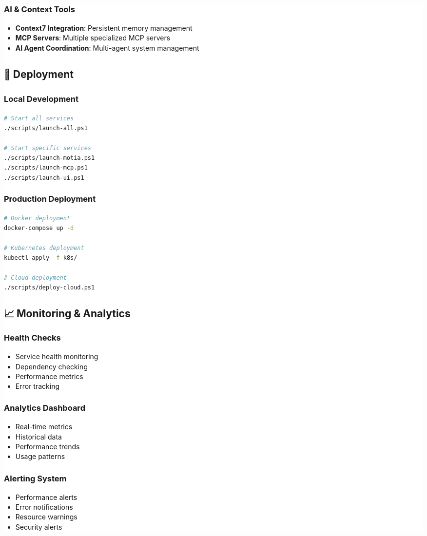 ### AI & Context Tools
- **Context7 Integration**: Persistent memory management
- **MCP Servers**: Multiple specialized MCP servers
- **AI Agent Coordination**: Multi-agent system management

## 🚀 Deployment

### Local Development
```bash
# Start all services
./scripts/launch-all.ps1

# Start specific services
./scripts/launch-motia.ps1
./scripts/launch-mcp.ps1
./scripts/launch-ui.ps1
```

### Production Deployment
```bash
# Docker deployment
docker-compose up -d

# Kubernetes deployment
kubectl apply -f k8s/

# Cloud deployment
./scripts/deploy-cloud.ps1
```

## 📈 Monitoring & Analytics

### Health Checks
- Service health monitoring
- Dependency checking
- Performance metrics
- Error tracking

### Analytics Dashboard
- Real-time metrics
- Historical data
- Performance trends
- Usage patterns

### Alerting System
- Performance alerts
- Error notifications
- Resource warnings
- Security alerts
